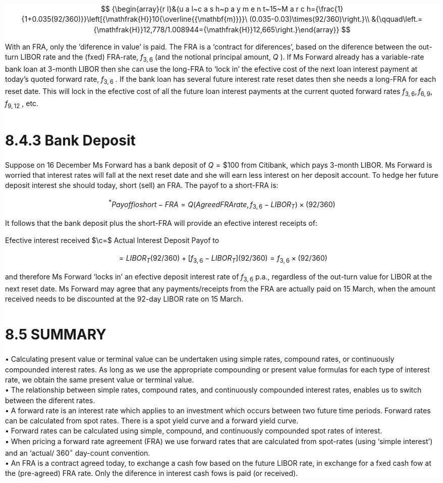 $$
{\begin{array}{r l}&{u a l~c a s h~p a y m e n t~15~M a r c h={\frac{1}{1+0.035(92/360)}}\left[{\mathfrak{H}}10{\overline{{\mathbf{m}}}}\ (0.035-0.03)\times(92/360)\right.}\\ &{\qquad\left.={\mathfrak{H}}12,778/1.008944={\mathfrak{H}}12,665\right.}\end{array}}
$$  

With an FRA, only the ‘diference in value’ is paid. The FRA is a ‘contract for diferences’, based on the diference between the out-turn LIBOR rate and the (fxed) FRA-rate, $f_{3,6}$ (and the notional principal amount, $Q$ ). If Ms Forward already has a variable-rate bank loan at 3-month LIBOR then she can use the long-FRA to ‘lock in’ the efective cost of the next loan interest payment at today’s quoted forward rate, $f_{3,6}$ . If the bank loan has several future interest rate reset dates then she needs a long-FRA for each reset date. This will lock in the efective cost of all the future loan interest payments at the current quoted forward rates $f_{3,6},f_{6,9},f_{9,12}$ , etc.  

# 8.4.3 Bank Deposit  

Suppose on 16 December Ms Forward has a bank deposit of $Q=\$100$ from Citibank, which pays 3-month LIBOR. Ms Forward is worried that interest rates will fall at the next reset date and she will earn less interest on her deposit account. To hedge her future deposit interest she should today, short (sell) an FRA. The payof to a short-FRA is:  

$$
{}^{*}P a y o f f i o s h o r t-F R A=Q\left(A g r e e d F R A r a t e,f_{3,6}-L I B O R_{T}\right)\times\left(92/360\right)
$$  

It follows that the bank deposit plus the short-FRA will provide an efective interest receipts of:  

Efective interest received $\c=$ Actual Interest Deposit Payof to  

$$
=L I B O R_{T}(92/360)+[f_{3,6}-L I B O R_{T}](92/360)=f_{3,6}\times(92/360)
$$  

and therefore Ms Forward ‘locks in’ an efective deposit interest rate of $f_{3,6}$ p.a., regardless of the out-turn value for LIBOR at the next reset date. Ms Forward may agree that any payments/receipts from the FRA are actually paid on 15 March, when the amount received needs to be discounted at the 92-day LIBOR rate on 15 March.  

# 8.5 SUMMARY  

• Calculating present value or terminal value can be undertaken using simple rates, compound rates, or continuously compounded interest rates. As long as we use the appropriate compounding or present value formulas for each type of interest rate, we obtain the same present value or terminal value.   
• The relationship between simple rates, compound rates, and continuously compounded interest rates, enables us to switch between the diferent rates.   
• A forward rate is an interest rate which applies to an investment which occurs between two future time periods. Forward rates can be calculated from spot rates. There is a spot yield curve and a forward yield curve.   
• Forward rates can be calculated using simple, compound, and continuously compounded spot rates of interest.   
• When pricing a forward rate agreement (FRA) we use forward rates that are calculated from spot-rates (using ‘simple interest’) and an ‘actual/ $360^{\circ}$ day-count convention.   
• An FRA is a contract agreed today, to exchange a cash fow based on the future LIBOR rate, in exchange for a fxed cash fow at the (pre-agreed) FRA rate. Only the diference in interest cash fows is paid (or received).  
